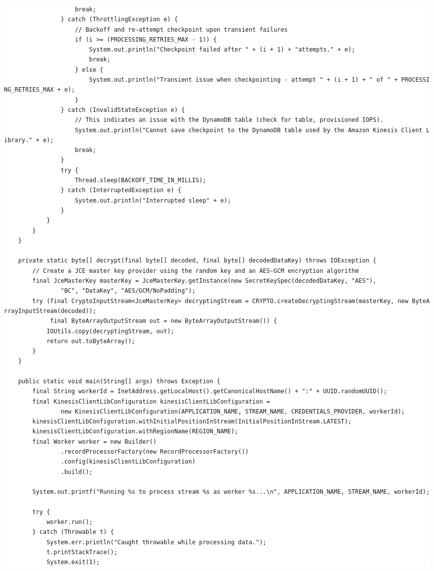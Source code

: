 ```
                    break;
                } catch (ThrottlingException e) {
                    // Backoff and re-attempt checkpoint upon transient failures
                    if (i >= (PROCESSING_RETRIES_MAX - 1)) {
                        System.out.println("Checkpoint failed after " + (i + 1) + "attempts." + e);
                        break;
                    } else {
                        System.out.println("Transient issue when checkpointing - attempt " + (i + 1) + " of " + PROCESSING_RETRIES_MAX + e);
                    }
                } catch (InvalidStateException e) {
                    // This indicates an issue with the DynamoDB table (check for table, provisioned IOPS).
                    System.out.println("Cannot save checkpoint to the DynamoDB table used by the Amazon Kinesis Client Library." + e);
                    break;
                }
                try {
                    Thread.sleep(BACKOFF_TIME_IN_MILLIS);
                } catch (InterruptedException e) {
                    System.out.println("Interrupted sleep" + e);
                }
            }
        }
    }

    private static byte[] decrypt(final byte[] decoded, final byte[] decodedDataKey) throws IOException {
        // Create a JCE master key provider using the random key and an AES-GCM encryption algorithm
        final JceMasterKey masterKey = JceMasterKey.getInstance(new SecretKeySpec(decodedDataKey, "AES"),
                "BC", "DataKey", "AES/GCM/NoPadding");
        try (final CryptoInputStream<JceMasterKey> decryptingStream = CRYPTO.createDecryptingStream(masterKey, new ByteArrayInputStream(decoded));
             final ByteArrayOutputStream out = new ByteArrayOutputStream()) {
            IOUtils.copy(decryptingStream, out);
            return out.toByteArray();
        }
    }

    public static void main(String[] args) throws Exception {
        final String workerId = InetAddress.getLocalHost().getCanonicalHostName() + ":" + UUID.randomUUID();
        final KinesisClientLibConfiguration kinesisClientLibConfiguration =
                new KinesisClientLibConfiguration(APPLICATION_NAME, STREAM_NAME, CREDENTIALS_PROVIDER, workerId);
        kinesisClientLibConfiguration.withInitialPositionInStream(InitialPositionInStream.LATEST);
        kinesisClientLibConfiguration.withRegionName(REGION_NAME);
        final Worker worker = new Builder()
                .recordProcessorFactory(new RecordProcessorFactory())
                .config(kinesisClientLibConfiguration)
                .build();

        System.out.printf("Running %s to process stream %s as worker %s...\n", APPLICATION_NAME, STREAM_NAME, workerId);

        try {
            worker.run();
        } catch (Throwable t) {
            System.err.println("Caught throwable while processing data.");
            t.printStackTrace();
            System.exit(1);
```